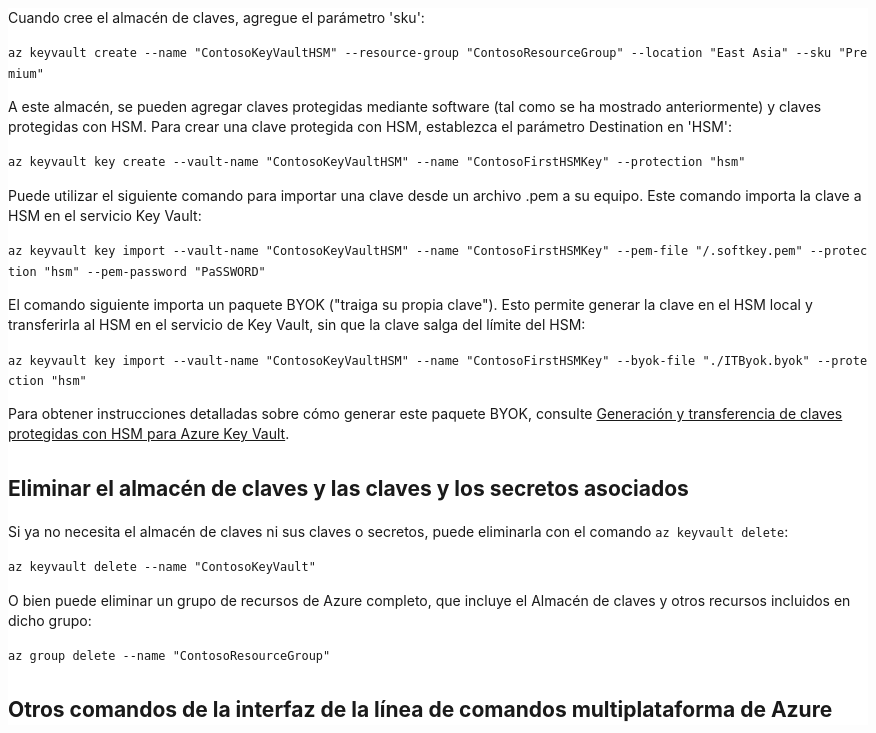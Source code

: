 Cuando cree el almacén de claves, agregue el parámetro 'sku':

```azurecli
az keyvault create --name "ContosoKeyVaultHSM" --resource-group "ContosoResourceGroup" --location "East Asia" --sku "Premium"
```

A este almacén, se pueden agregar claves protegidas mediante software (tal como se ha mostrado anteriormente) y claves protegidas con HSM. Para crear una clave protegida con HSM, establezca el parámetro Destination en 'HSM':

```azurecli
az keyvault key create --vault-name "ContosoKeyVaultHSM" --name "ContosoFirstHSMKey" --protection "hsm"
```

Puede utilizar el siguiente comando para importar una clave desde un archivo .pem a su equipo. Este comando importa la clave a HSM en el servicio Key Vault:

```azurecli
az keyvault key import --vault-name "ContosoKeyVaultHSM" --name "ContosoFirstHSMKey" --pem-file "/.softkey.pem" --protection "hsm" --pem-password "PaSSWORD"
```

El comando siguiente importa un paquete BYOK ("traiga su propia clave"). Esto permite generar la clave en el HSM local y transferirla al HSM en el servicio de Key Vault, sin que la clave salga del límite del HSM:

```azurecli
az keyvault key import --vault-name "ContosoKeyVaultHSM" --name "ContosoFirstHSMKey" --byok-file "./ITByok.byok" --protection "hsm"
```

Para obtener instrucciones detalladas sobre cómo generar este paquete BYOK, consulte [Generación y transferencia de claves protegidas con HSM para Azure Key Vault](../keys/hsm-protected-keys.md).

## <a name="deleting-the-key-vault-and-associated-keys-and-secrets"></a>Eliminar el almacén de claves y las claves y los secretos asociados

Si ya no necesita el almacén de claves ni sus claves o secretos, puede eliminarla con el comando `az keyvault delete`:

```azurecli
az keyvault delete --name "ContosoKeyVault"
```

O bien puede eliminar un grupo de recursos de Azure completo, que incluye el Almacén de claves y otros recursos incluidos en dicho grupo:

```azurecli
az group delete --name "ContosoResourceGroup"
```

## <a name="miscellaneous-azure-cross-platform-command-line-interface-commands"></a>Otros comandos de la interfaz de la línea de comandos multiplataforma de Azure
